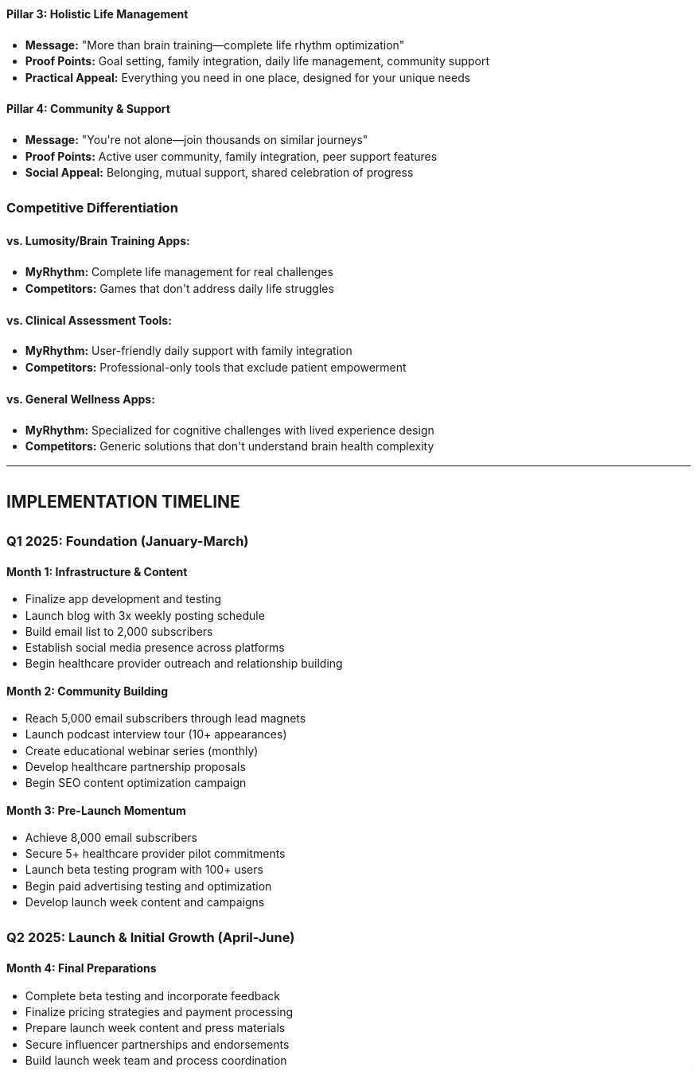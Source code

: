 #### **Pillar 3: Holistic Life Management**
- **Message:** "More than brain training—complete life rhythm optimization"
- **Proof Points:** Goal setting, family integration, daily life management, community support
- **Practical Appeal:** Everything you need in one place, designed for your unique needs

#### **Pillar 4: Community & Support**
- **Message:** "You're not alone—join thousands on similar journeys"
- **Proof Points:** Active user community, family integration, peer support features
- **Social Appeal:** Belonging, mutual support, shared celebration of progress

### **Competitive Differentiation**

#### **vs. Lumosity/Brain Training Apps:**
- **MyRhythm:** Complete life management for real challenges
- **Competitors:** Games that don't address daily life struggles

#### **vs. Clinical Assessment Tools:**
- **MyRhythm:** User-friendly daily support with family integration
- **Competitors:** Professional-only tools that exclude patient empowerment

#### **vs. General Wellness Apps:**
- **MyRhythm:** Specialized for cognitive challenges with lived experience design
- **Competitors:** Generic solutions that don't understand brain health complexity

---

## **IMPLEMENTATION TIMELINE**

### **Q1 2025: Foundation (January-March)**
**Month 1: Infrastructure & Content**
- Finalize app development and testing
- Launch blog with 3x weekly posting schedule
- Build email list to 2,000 subscribers
- Establish social media presence across platforms
- Begin healthcare provider outreach and relationship building

**Month 2: Community Building**
- Reach 5,000 email subscribers through lead magnets
- Launch podcast interview tour (10+ appearances)
- Create educational webinar series (monthly)
- Develop healthcare partnership proposals
- Begin SEO content optimization campaign

**Month 3: Pre-Launch Momentum**
- Achieve 8,000 email subscribers
- Secure 5+ healthcare provider pilot commitments
- Launch beta testing program with 100+ users
- Begin paid advertising testing and optimization
- Develop launch week content and campaigns

### **Q2 2025: Launch & Initial Growth (April-June)**
**Month 4: Final Preparations**
- Complete beta testing and incorporate feedback
- Finalize pricing strategies and payment processing
- Prepare launch week content and press materials
- Secure influencer partnerships and endorsements
- Build launch week team and process coordination

